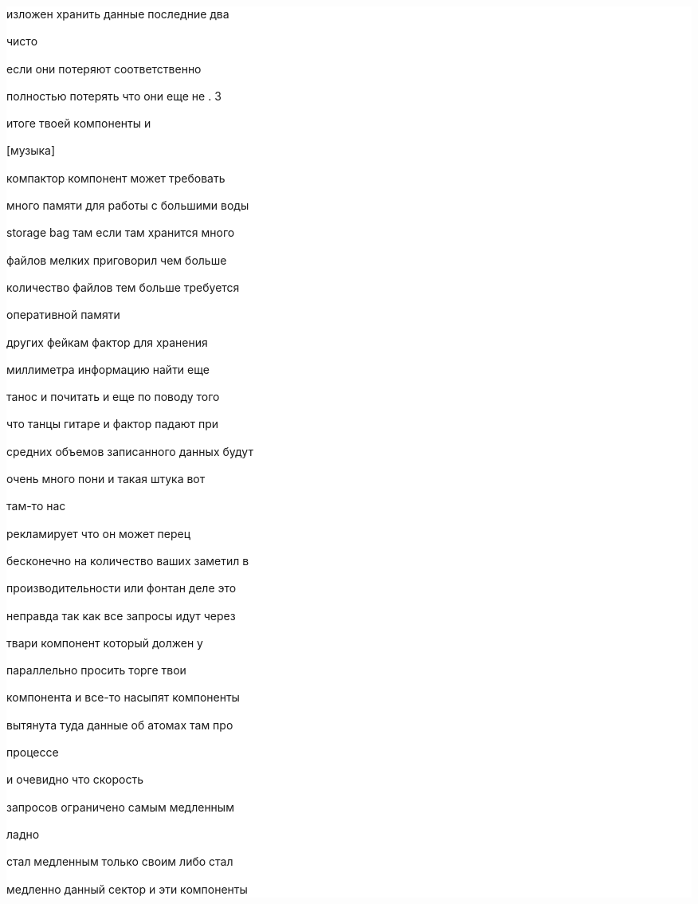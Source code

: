 изложен хранить данные последние два

чисто

если они потеряют соответственно

полностью потерять что они еще не . 3

итоге твоей компоненты и

[музыка]

компактор компонент может требовать

много памяти для работы с большими воды

storage bag там если там хранится много

файлов мелких приговорил чем больше

количество файлов тем больше требуется

оперативной памяти

других фейкам фактор для хранения

миллиметра информацию найти еще

танос и почитать и еще по поводу того

что танцы гитаре и фактор падают при

средних объемов записанного данных будут

очень много пони и такая штука вот

там-то нас

рекламирует что он может перец

бесконечно на количество ваших заметил в

производительности или фонтан деле это

неправда так как все запросы идут через

твари компонент который должен у

параллельно просить торге твои

компонента и все-то насыпят компоненты

вытянута туда данные об атомах там про

процессе

и очевидно что скорость

запросов ограничено самым медленным

ладно

стал медленным только своим либо стал

медленно данный сектор и эти компоненты
